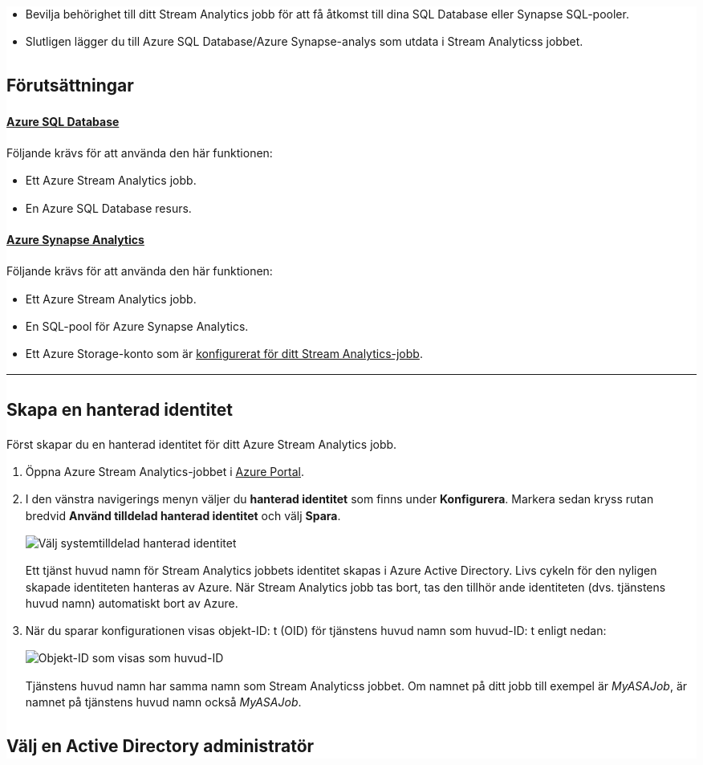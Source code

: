- Bevilja behörighet till ditt Stream Analytics jobb för att få åtkomst till dina SQL Database eller Synapse SQL-pooler.

- Slutligen lägger du till Azure SQL Database/Azure Synapse-analys som utdata i Stream Analyticss jobbet.

## <a name="prerequisites"></a>Förutsättningar

#### <a name="azure-sql-database"></a>[Azure SQL Database](#tab/azure-sql)

Följande krävs för att använda den här funktionen:

- Ett Azure Stream Analytics jobb.

- En Azure SQL Database resurs.

#### <a name="azure-synapse-analytics"></a>[Azure Synapse Analytics](#tab/azure-synapse)

Följande krävs för att använda den här funktionen:

- Ett Azure Stream Analytics jobb.

- En SQL-pool för Azure Synapse Analytics.

- Ett Azure Storage-konto som är [konfigurerat för ditt Stream Analytics-jobb](azure-synapse-analytics-output.md).

---

## <a name="create-a-managed-identity"></a>Skapa en hanterad identitet

Först skapar du en hanterad identitet för ditt Azure Stream Analytics jobb.

1. Öppna Azure Stream Analytics-jobbet i [Azure Portal](https://portal.azure.com).

1. I den vänstra navigerings menyn väljer du **hanterad identitet** som finns under **Konfigurera**. Markera sedan kryss rutan bredvid **Använd tilldelad hanterad identitet** och välj **Spara**.

   ![Välj systemtilldelad hanterad identitet](./media/sql-db-output-managed-identity/system-assigned-managed-identity.png)

   Ett tjänst huvud namn för Stream Analytics jobbets identitet skapas i Azure Active Directory. Livs cykeln för den nyligen skapade identiteten hanteras av Azure. När Stream Analytics jobb tas bort, tas den tillhör ande identiteten (dvs. tjänstens huvud namn) automatiskt bort av Azure.

1. När du sparar konfigurationen visas objekt-ID: t (OID) för tjänstens huvud namn som huvud-ID: t enligt nedan: 

   ![Objekt-ID som visas som huvud-ID](./media/sql-db-output-managed-identity/principal-id.png)

   Tjänstens huvud namn har samma namn som Stream Analyticss jobbet. Om namnet på ditt jobb till exempel är *MyASAJob*, är namnet på tjänstens huvud namn också *MyASAJob*.

## <a name="select-an-active-directory-admin"></a>Välj en Active Directory administratör
